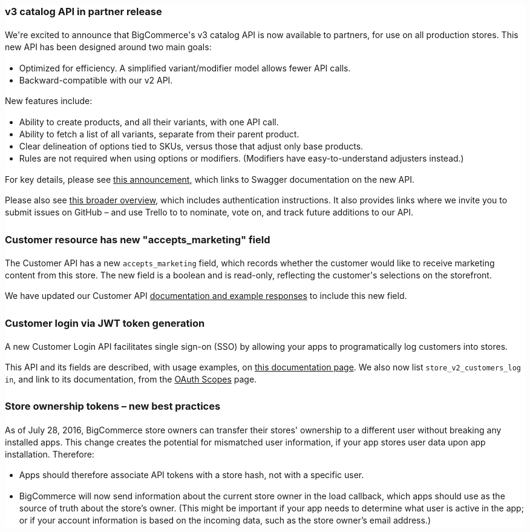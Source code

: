 ### v3 catalog API in partner release

We're excited to announce that BigCommerce's v3 catalog API is now available to partners, for use on all production stores. This new API has been designed around two main goals:

* Optimized for efficiency. A simplified variant/modifier model allows fewer API calls.
* Backward-compatible with our v2 API.

New features include:

* Ability to create products, and all their variants, with one API call.
* Ability to fetch a list of all variants, separate from their parent product.
* Clear delineation of options tied to SKUs, versus those that adjust only base products.
* Rules are not required when using options or modifiers. (Modifiers have easy-to-understand adjusters instead.)

For key details, please see <a href="https://github.com/bigcommerce/api#v3-catalog-api" target="_blank">this announcement</a>, which links to Swagger documentation on the new API. 

Please also see <a href="https://github.com/bigcommerce/api/blob/master/docs/v3-catalog.md" target="_blank">this broader overview</a>, which includes authentication instructions. It also provides links where we invite you to submit issues on GitHub – and use Trello to to nominate, vote on, and track future additions to our API.

### Customer resource has new "accepts_marketing" field

The Customer API has a new `accepts_marketing` field, which records whether the customer would like to receive marketing content from this store. The new field is a boolean and is read-only, reflecting the customer's selections on the storefront.

We have updated our Customer API [documentation and example responses](/api/v2/#customers) to include this new field.


### Customer login via JWT token generation

A new Customer Login API facilitates single sign-on (SSO) by allowing your apps to programatically log customers into stores.

This API and its fields are described, with usage examples, on [this documentation page](/api/v2/#customer-storefront-login). We also now list `store_v2_customers_login`, and link to its documentation, from the [OAuth Scopes](/api/scopes) page.

### Store ownership tokens – new best practices

As of July 28, 2016, BigCommerce store owners can transfer their stores' ownership to a different user without breaking any installed apps. This change creates the potential for mismatched user information, if your app stores user data upon app installation. Therefore:

* Apps should therefore associate API tokens with a store hash, not with a specific user. 

* BigCommerce will now send information about the current store owner in the load callback, which apps should use as the source of truth about the store’s owner. (This might be important if your app needs to determine what user is active in the app; or if your account information is based on the incoming data, such as the store owner’s email address.)
